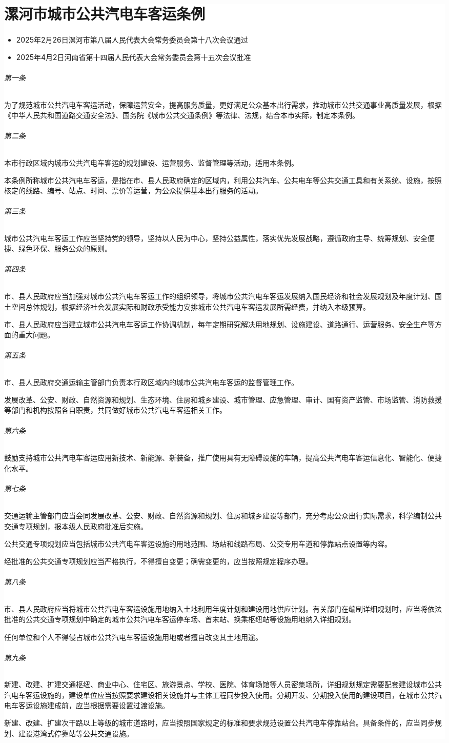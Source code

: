 # 漯河市城市公共汽电车客运条例

- 2025年2月26日漯河市第八届人民代表大会常务委员会第十八次会议通过

- 2025年4月2日河南省第十四届人民代表大会常务委员会第十五次会议批准



###### 第一条

为了规范城市公共汽电车客运活动，保障运营安全，提高服务质量，更好满足公众基本出行需求，推动城市公共交通事业高质量发展，根据《中华人民共和国道路交通安全法》、国务院《城市公共交通条例》等法律、法规，结合本市实际，制定本条例。

###### 第二条

本市行政区域内城市公共汽电车客运的规划建设、运营服务、监督管理等活动，适用本条例。

本条例所称城市公共汽电车客运，是指在市、县人民政府确定的区域内，利用公共汽车、公共电车等公共交通工具和有关系统、设施，按照核定的线路、编号、站点、时间、票价等运营，为公众提供基本出行服务的活动。

###### 第三条

城市公共汽电车客运工作应当坚持党的领导，坚持以人民为中心，坚持公益属性，落实优先发展战略，遵循政府主导、统筹规划、安全便捷、绿色环保、服务公众的原则。

###### 第四条

市、县人民政府应当加强对城市公共汽电车客运工作的组织领导，将城市公共汽电车客运发展纳入国民经济和社会发展规划及年度计划、国土空间总体规划，根据经济社会发展实际和财政承受能力安排城市公共汽电车客运发展所需经费，并纳入本级预算。

市、县人民政府应当建立城市公共汽电车客运工作协调机制，每年定期研究解决用地规划、设施建设、道路通行、运营服务、安全生产等方面的重大问题。

###### 第五条

市、县人民政府交通运输主管部门负责本行政区域内的城市公共汽电车客运的监督管理工作。

发展改革、公安、财政、自然资源和规划、生态环境、住房和城乡建设、城市管理、应急管理、审计、国有资产监管、市场监管、消防救援等部门和机构按照各自职责，共同做好城市公共汽电车客运相关工作。

###### 第六条

鼓励支持城市公共汽电车客运应用新技术、新能源、新装备，推广使用具有无障碍设施的车辆，提高公共汽电车客运信息化、智能化、便捷化水平。

###### 第七条

交通运输主管部门应当会同发展改革、公安、财政、自然资源和规划、住房和城乡建设等部门，充分考虑公众出行实际需求，科学编制公共交通专项规划，报本级人民政府批准后实施。

公共交通专项规划应当包括城市公共汽电车客运设施的用地范围、场站和线路布局、公交专用车道和停靠站点设置等内容。

经批准的公共交通专项规划应当严格执行，不得擅自变更；确需变更的，应当按照规定程序办理。

###### 第八条

市、县人民政府应当将城市公共汽电车客运设施用地纳入土地利用年度计划和建设用地供应计划。有关部门在编制详细规划时，应当将依法批准的公共交通专项规划中确定的城市公共汽电车客运停车场、首末站、换乘枢纽站等设施用地纳入详细规划。

任何单位和个人不得侵占城市公共汽电车客运设施用地或者擅自改变其土地用途。

###### 第九条

新建、改建、扩建交通枢纽、商业中心、住宅区、旅游景点、学校、医院、体育场馆等人员密集场所，详细规划规定需要配套建设城市公共汽电车客运设施的，建设单位应当按照要求建设相关设施并与主体工程同步投入使用。分期开发、分期投入使用的建设项目，在城市公共汽电车客运设施建成前，应当根据需要设置过渡设施。

新建、改建、扩建次干路以上等级的城市道路时，应当按照国家规定的标准和要求规范设置公共汽电车停靠站台。具备条件的，应当同步规划、建设港湾式停靠站等公共交通设施。
